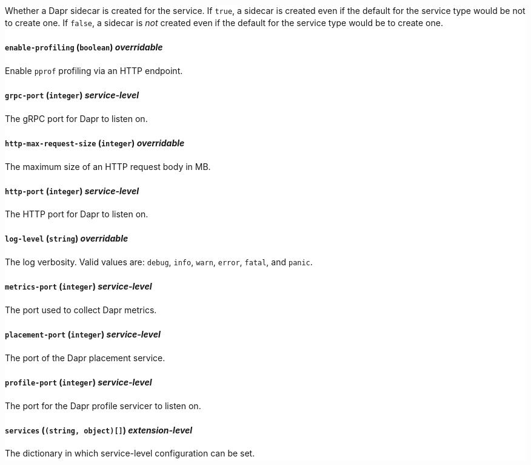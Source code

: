 Whether a Dapr sidecar is created for the service. If `true`, a sidecar is created even if the default for the service type would be not to create one.  If `false`, a sidecar is *not* created even if the default for the service type would be to create one.

#### `enable-profiling` (`boolean`) *overridable*

Enable `pprof` profiling via an HTTP endpoint.

#### `grpc-port` (`integer`) *service-level*

The gRPC port for Dapr to listen on.

#### `http-max-request-size` (`integer`) *overridable*

The maximum size of an HTTP request body in MB.

#### `http-port` (`integer`) *service-level*

The HTTP port for Dapr to listen on.

#### `log-level` (`string`) *overridable*

The log verbosity. Valid values are: `debug`, `info`, `warn`, `error`, `fatal`, and `panic`.

#### `metrics-port` (`integer`) *service-level*

The port used to collect Dapr metrics.

#### `placement-port` (`integer`) *service-level*

The port of the Dapr placement service.

#### `profile-port` (`integer`) *service-level*

The port for the Dapr profile servicer to listen on.

#### `services` (`(string, object)[]`) *extension-level*

The dictionary in which service-level configuration can be set.

